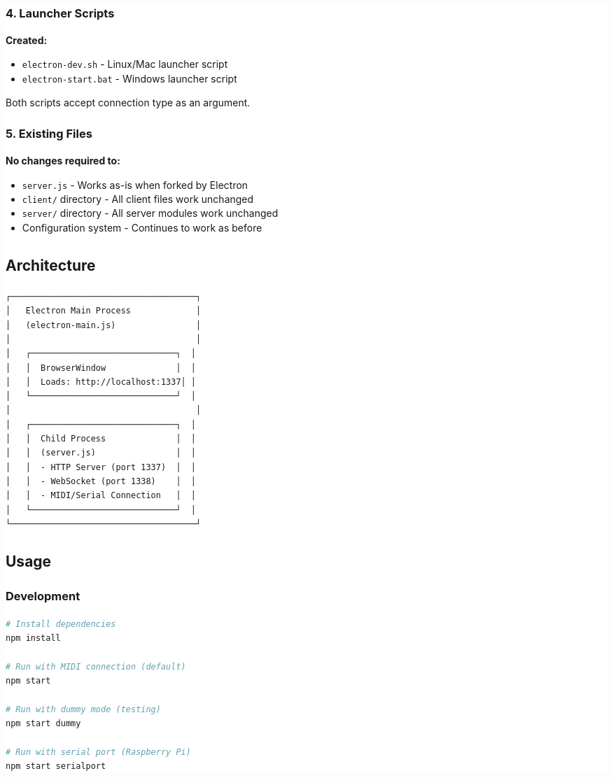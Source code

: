 ### 4. Launcher Scripts

**Created:**
- `electron-dev.sh` - Linux/Mac launcher script
- `electron-start.bat` - Windows launcher script

Both scripts accept connection type as an argument.

### 5. Existing Files

**No changes required to:**
- `server.js` - Works as-is when forked by Electron
- `client/` directory - All client files work unchanged
- `server/` directory - All server modules work unchanged
- Configuration system - Continues to work as before

## Architecture

```
┌─────────────────────────────────────┐
│   Electron Main Process             │
│   (electron-main.js)                │
│                                     │
│   ┌─────────────────────────────┐  │
│   │  BrowserWindow              │  │
│   │  Loads: http://localhost:1337│ │
│   └─────────────────────────────┘  │
│                                     │
│   ┌─────────────────────────────┐  │
│   │  Child Process              │  │
│   │  (server.js)                │  │
│   │  - HTTP Server (port 1337)  │  │
│   │  - WebSocket (port 1338)    │  │
│   │  - MIDI/Serial Connection   │  │
│   └─────────────────────────────┘  │
└─────────────────────────────────────┘
```

## Usage

### Development

```bash
# Install dependencies
npm install

# Run with MIDI connection (default)
npm start

# Run with dummy mode (testing)
npm start dummy

# Run with serial port (Raspberry Pi)
npm start serialport
```
